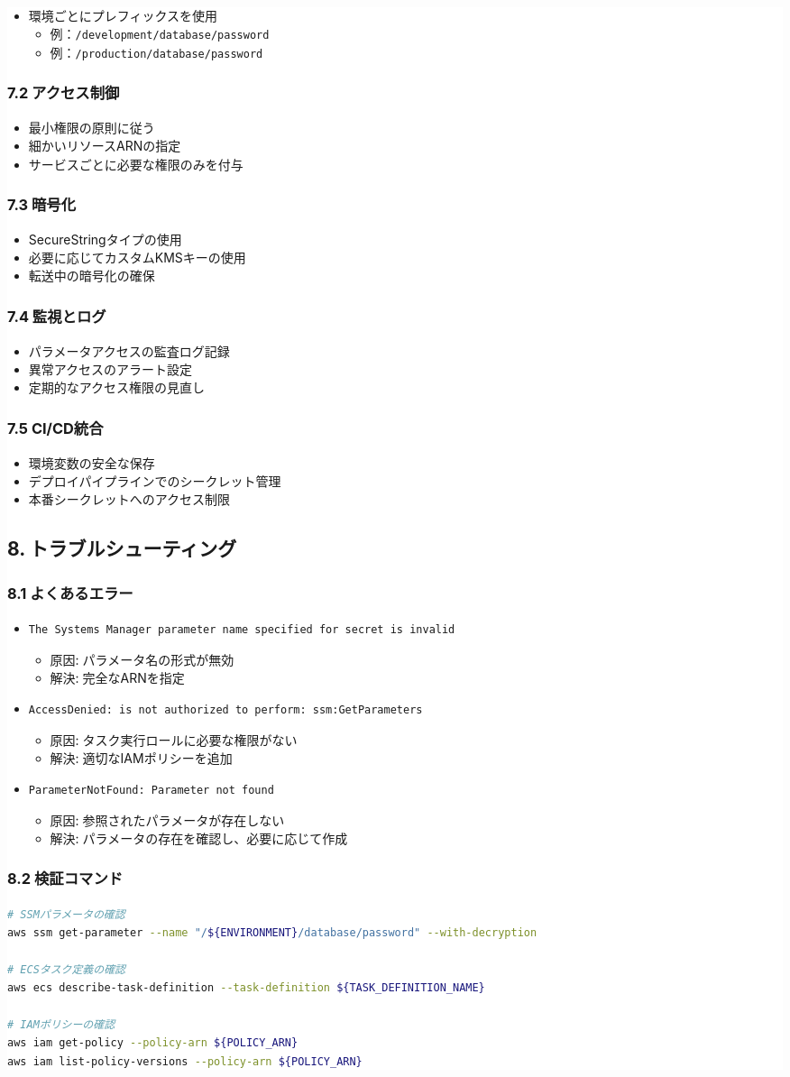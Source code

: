 - 環境ごとにプレフィックスを使用
  - 例：`/development/database/password`
  - 例：`/production/database/password`

### 7.2 アクセス制御

- 最小権限の原則に従う
- 細かいリソースARNの指定
- サービスごとに必要な権限のみを付与

### 7.3 暗号化

- SecureStringタイプの使用
- 必要に応じてカスタムKMSキーの使用
- 転送中の暗号化の確保

### 7.4 監視とログ

- パラメータアクセスの監査ログ記録
- 異常アクセスのアラート設定
- 定期的なアクセス権限の見直し

### 7.5 CI/CD統合

- 環境変数の安全な保存
- デプロイパイプラインでのシークレット管理
- 本番シークレットへのアクセス制限

## 8. トラブルシューティング

### 8.1 よくあるエラー

- `The Systems Manager parameter name specified for secret is invalid`
  - 原因: パラメータ名の形式が無効
  - 解決: 完全なARNを指定

- `AccessDenied: is not authorized to perform: ssm:GetParameters`
  - 原因: タスク実行ロールに必要な権限がない
  - 解決: 適切なIAMポリシーを追加

- `ParameterNotFound: Parameter not found`
  - 原因: 参照されたパラメータが存在しない
  - 解決: パラメータの存在を確認し、必要に応じて作成

### 8.2 検証コマンド

```bash
# SSMパラメータの確認
aws ssm get-parameter --name "/${ENVIRONMENT}/database/password" --with-decryption

# ECSタスク定義の確認
aws ecs describe-task-definition --task-definition ${TASK_DEFINITION_NAME}

# IAMポリシーの確認
aws iam get-policy --policy-arn ${POLICY_ARN}
aws iam list-policy-versions --policy-arn ${POLICY_ARN}
```
